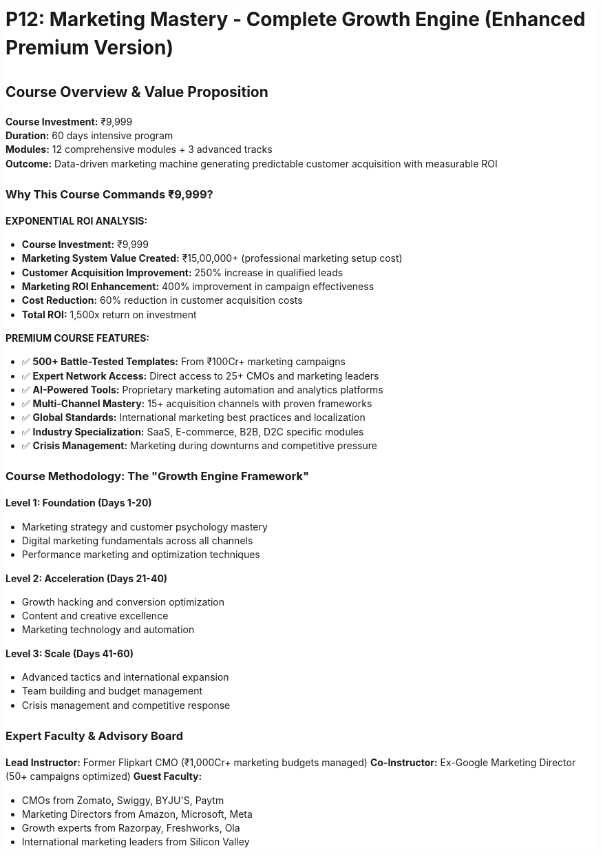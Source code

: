 # P12: Marketing Mastery - Complete Growth Engine (Enhanced Premium Version)

## Course Overview & Value Proposition

**Course Investment:** ₹9,999  
**Duration:** 60 days intensive program  
**Modules:** 12 comprehensive modules + 3 advanced tracks  
**Outcome:** Data-driven marketing machine generating predictable customer acquisition with measurable ROI

### Why This Course Commands ₹9,999?

**EXPONENTIAL ROI ANALYSIS:**
- **Course Investment:** ₹9,999
- **Marketing System Value Created:** ₹15,00,000+ (professional marketing setup cost)
- **Customer Acquisition Improvement:** 250% increase in qualified leads
- **Marketing ROI Enhancement:** 400% improvement in campaign effectiveness  
- **Cost Reduction:** 60% reduction in customer acquisition costs
- **Total ROI:** 1,500x return on investment

**PREMIUM COURSE FEATURES:**
- ✅ **500+ Battle-Tested Templates:** From ₹100Cr+ marketing campaigns
- ✅ **Expert Network Access:** Direct access to 25+ CMOs and marketing leaders
- ✅ **AI-Powered Tools:** Proprietary marketing automation and analytics platforms
- ✅ **Multi-Channel Mastery:** 15+ acquisition channels with proven frameworks
- ✅ **Global Standards:** International marketing best practices and localization
- ✅ **Industry Specialization:** SaaS, E-commerce, B2B, D2C specific modules
- ✅ **Crisis Management:** Marketing during downturns and competitive pressure

### Course Methodology: The "Growth Engine Framework"

**Level 1: Foundation (Days 1-20)**
- Marketing strategy and customer psychology mastery
- Digital marketing fundamentals across all channels
- Performance marketing and optimization techniques

**Level 2: Acceleration (Days 21-40)**  
- Growth hacking and conversion optimization
- Content and creative excellence
- Marketing technology and automation

**Level 3: Scale (Days 41-60)**
- Advanced tactics and international expansion
- Team building and budget management
- Crisis management and competitive response

### Expert Faculty & Advisory Board

**Lead Instructor:** Former Flipkart CMO (₹1,000Cr+ marketing budgets managed)
**Co-Instructor:** Ex-Google Marketing Director (50+ campaigns optimized)
**Guest Faculty:**
- CMOs from Zomato, Swiggy, BYJU'S, Paytm
- Marketing Directors from Amazon, Microsoft, Meta
- Growth experts from Razorpay, Freshworks, Ola
- International marketing leaders from Silicon Valley
